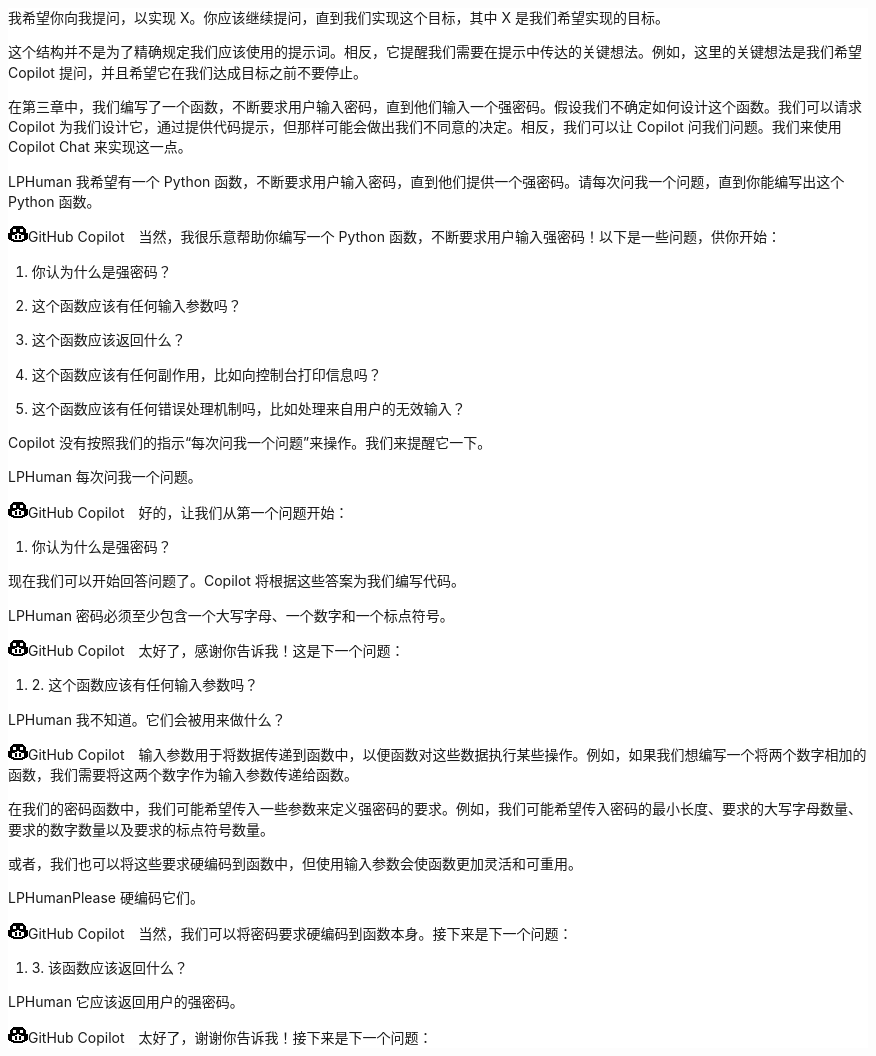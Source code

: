 我希望你向我提问，以实现 X。你应该继续提问，直到我们实现这个目标，其中 X 是我们希望实现的目标。

这个结构并不是为了精确规定我们应该使用的提示词。相反，它提醒我们需要在提示中传达的关键想法。例如，这里的关键想法是我们希望 Copilot 提问，并且希望它在我们达成目标之前不要停止。

在第三章中，我们编写了一个函数，不断要求用户输入密码，直到他们输入一个强密码。假设我们不确定如何设计这个函数。我们可以请求 Copilot 为我们设计它，通过提供代码提示，但那样可能会做出我们不同意的决定。相反，我们可以让 Copilot 问我们问题。我们来使用 Copilot Chat 来实现这一点。

LPHuman 我希望有一个 Python 函数，不断要求用户输入密码，直到他们提供一个强密码。请每次问我一个问题，直到你能编写出这个 Python 函数。

![chatGpt](img/chatGpt.png)GitHub Copilot 当然，我很乐意帮助你编写一个 Python 函数，不断要求用户输入强密码！以下是一些问题，供你开始：

1.  你认为什么是强密码？

1.  这个函数应该有任何输入参数吗？

1.  这个函数应该返回什么？

1.  这个函数应该有任何副作用，比如向控制台打印信息吗？

1.  这个函数应该有任何错误处理机制吗，比如处理来自用户的无效输入？

Copilot 没有按照我们的指示“每次问我一个问题”来操作。我们来提醒它一下。

LPHuman 每次问我一个问题。

![chatGpt](img/chatGpt.png)GitHub Copilot 好的，让我们从第一个问题开始：

1.  你认为什么是强密码？

现在我们可以开始回答问题了。Copilot 将根据这些答案为我们编写代码。

LPHuman 密码必须至少包含一个大写字母、一个数字和一个标点符号。

![chatGpt](img/chatGpt.png)GitHub Copilot 太好了，感谢你告诉我！这是下一个问题：

1.  2\. 这个函数应该有任何输入参数吗？

LPHuman 我不知道。它们会被用来做什么？

![chatGpt](img/chatGpt.png)GitHub Copilot 输入参数用于将数据传递到函数中，以便函数对这些数据执行某些操作。例如，如果我们想编写一个将两个数字相加的函数，我们需要将这两个数字作为输入参数传递给函数。

在我们的密码函数中，我们可能希望传入一些参数来定义强密码的要求。例如，我们可能希望传入密码的最小长度、要求的大写字母数量、要求的数字数量以及要求的标点符号数量。

或者，我们也可以将这些要求硬编码到函数中，但使用输入参数会使函数更加灵活和可重用。

LPHumanPlease 硬编码它们。

![chatGpt](img/chatGpt.png)GitHub Copilot 当然，我们可以将密码要求硬编码到函数本身。接下来是下一个问题：

1.  3\. 该函数应该返回什么？

LPHuman 它应该返回用户的强密码。

![chatGpt](img/chatGpt.png)GitHub Copilot 太好了，谢谢你告诉我！接下来是下一个问题：
